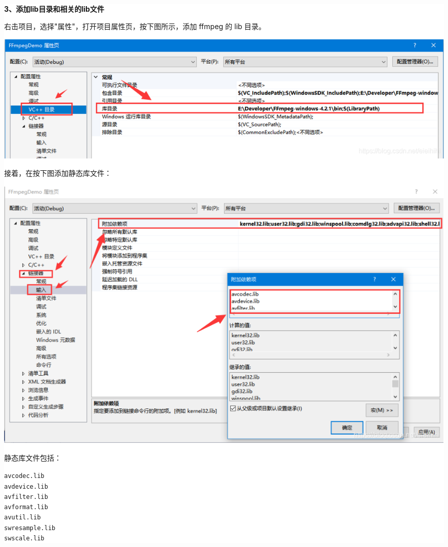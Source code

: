 **3、添加lib目录和相关的lib文件**

右击项目，选择"属性"，打开项目属性页，按下图所示，添加 ffmpeg 的 lib 目录。

![](./android/20200909112141839.png)

接着，在按下图添加静态库文件：

![](./android/20200909112200226.png)

静态库文件包括：

```
avcodec.lib
avdevice.lib
avfilter.lib
avformat.lib
avutil.lib
swresample.lib
swscale.lib
```
